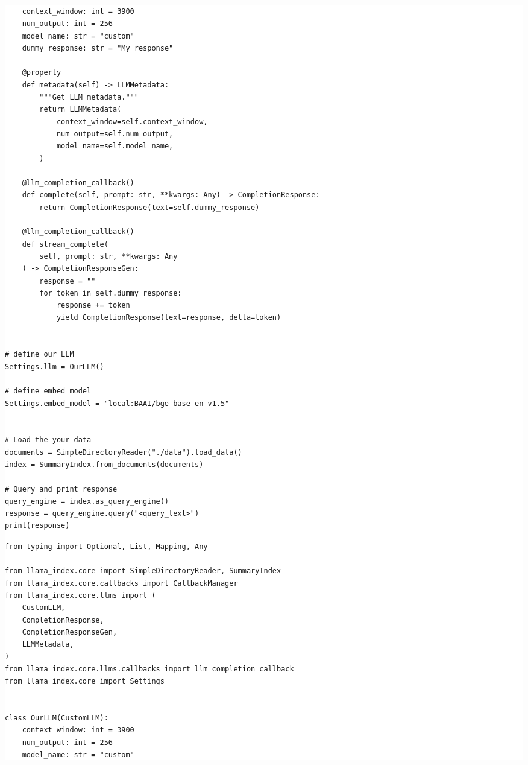 ```
    context_window: int = 3900
    num_output: int = 256
    model_name: str = "custom"
    dummy_response: str = "My response"

    @property
    def metadata(self) -> LLMMetadata:
        """Get LLM metadata."""
        return LLMMetadata(
            context_window=self.context_window,
            num_output=self.num_output,
            model_name=self.model_name,
        )

    @llm_completion_callback()
    def complete(self, prompt: str, **kwargs: Any) -> CompletionResponse:
        return CompletionResponse(text=self.dummy_response)

    @llm_completion_callback()
    def stream_complete(
        self, prompt: str, **kwargs: Any
    ) -> CompletionResponseGen:
        response = ""
        for token in self.dummy_response:
            response += token
            yield CompletionResponse(text=response, delta=token)


# define our LLM
Settings.llm = OurLLM()

# define embed model
Settings.embed_model = "local:BAAI/bge-base-en-v1.5"


# Load the your data
documents = SimpleDirectoryReader("./data").load_data()
index = SummaryIndex.from_documents(documents)

# Query and print response
query_engine = index.as_query_engine()
response = query_engine.query("<query_text>")
print(response)
```

```
from typing import Optional, List, Mapping, Any

from llama_index.core import SimpleDirectoryReader, SummaryIndex
from llama_index.core.callbacks import CallbackManager
from llama_index.core.llms import (
    CustomLLM,
    CompletionResponse,
    CompletionResponseGen,
    LLMMetadata,
)
from llama_index.core.llms.callbacks import llm_completion_callback
from llama_index.core import Settings


class OurLLM(CustomLLM):
    context_window: int = 3900
    num_output: int = 256
    model_name: str = "custom"
```